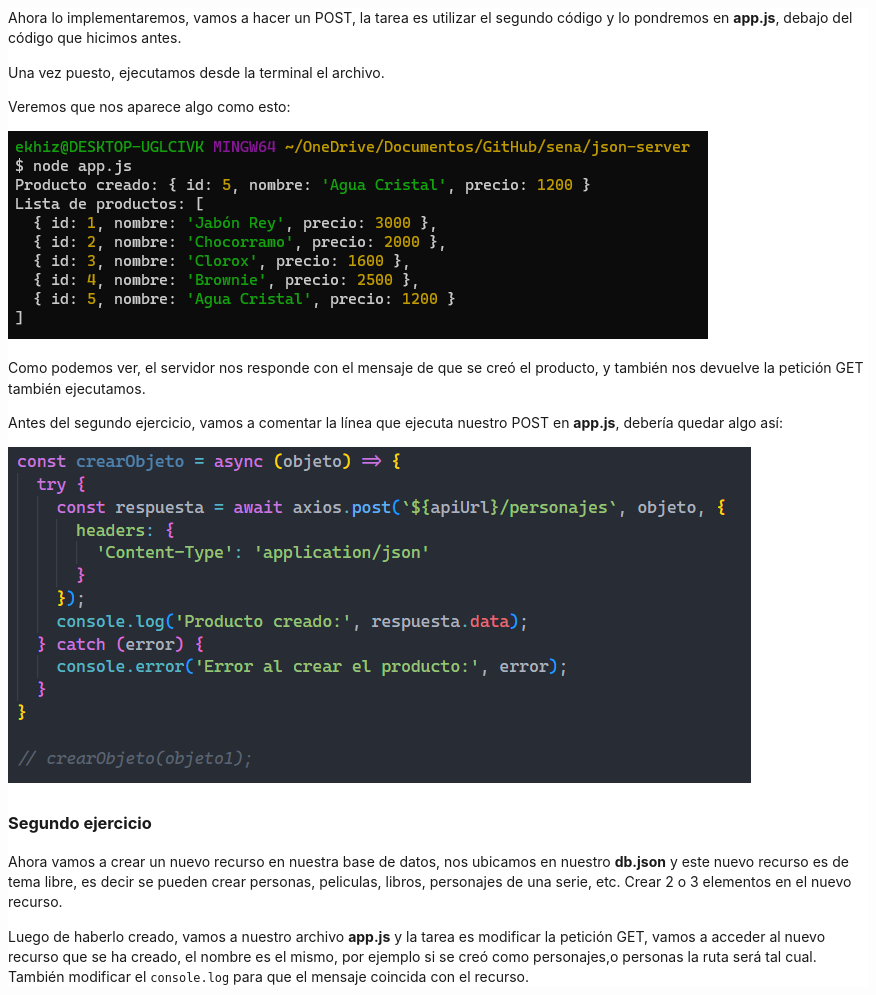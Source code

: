 ``` javascript
```

Ahora lo implementaremos, vamos a hacer un POST, la tarea es utilizar el segundo código y lo pondremos en **app.js**, debajo del código que hicimos antes.

Una vez puesto, ejecutamos desde la terminal el archivo.

Veremos que nos aparece algo como esto:

![Alt text](./images/post1-json.png)

Como podemos ver, el servidor nos responde con el mensaje de que se creó el producto, y también nos devuelve la petición GET también ejecutamos.

Antes del segundo ejercicio, vamos a comentar la línea que ejecuta nuestro POST en **app.js**, debería quedar algo así:

![Alt text](./images/comentar-post.png)

### Segundo ejercicio

Ahora vamos a crear un nuevo recurso en nuestra base de datos, nos ubicamos en nuestro **db.json** y este nuevo recurso es de tema libre, es decir se pueden crear personas, peliculas, libros, personajes de una serie, etc. Crear 2 o 3 elementos en el nuevo recurso.

Luego de haberlo creado, vamos a nuestro archivo **app.js** y la tarea es modificar la petición GET, vamos a acceder al nuevo recurso que se ha creado, el nombre es el mismo, por ejemplo si se creó como personajes,o personas la ruta será tal cual.  También modificar el `console.log` para que el mensaje coincida con el recurso.

